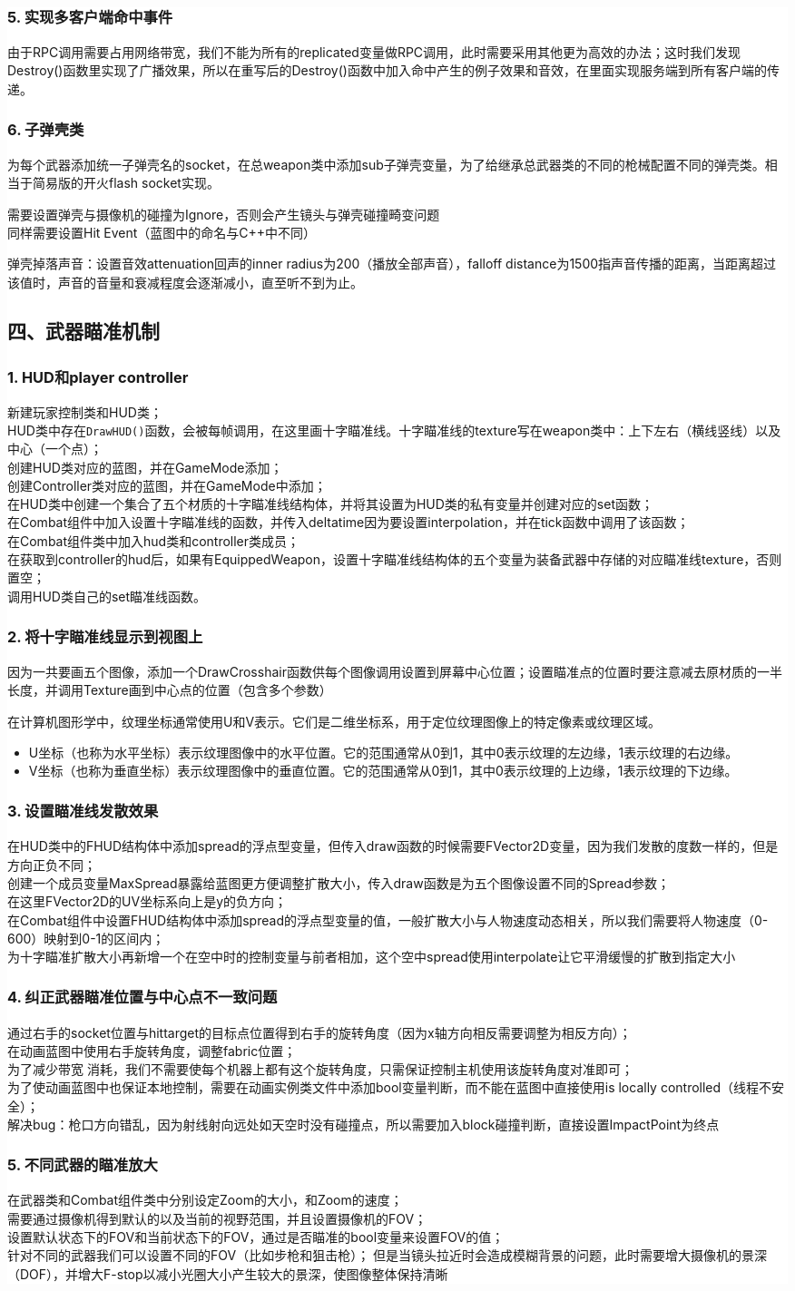 ### 5. 实现多客户端命中事件
由于RPC调用需要占用网络带宽，我们不能为所有的replicated变量做RPC调用，此时需要采用其他更为高效的办法；这时我们发现Destroy()函数里实现了广播效果，所以在重写后的Destroy()函数中加入命中产生的例子效果和音效，在里面实现服务端到所有客户端的传递。

### 6. 子弹壳类
为每个武器添加统一子弹壳名的socket，在总weapon类中添加sub子弹壳变量，为了给继承总武器类的不同的枪械配置不同的弹壳类。相当于简易版的开火flash socket实现。

需要设置弹壳与摄像机的碰撞为Ignore，否则会产生镜头与弹壳碰撞畸变问题  
同样需要设置Hit Event（蓝图中的命名与C++中不同）

弹壳掉落声音：设置音效attenuation回声的inner radius为200（播放全部声音），falloff distance为1500指声音传播的距离，当距离超过该值时，声音的音量和衰减程度会逐渐减小，直至听不到为止。


## 四、武器瞄准机制
### 1. HUD和player controller
新建玩家控制类和HUD类；  
HUD类中存在`DrawHUD()`函数，会被每帧调用，在这里画十字瞄准线。十字瞄准线的texture写在weapon类中：上下左右（横线竖线）以及中心（一个点）；  
创建HUD类对应的蓝图，并在GameMode添加；  
创建Controller类对应的蓝图，并在GameMode中添加；  
在HUD类中创建一个集合了五个材质的十字瞄准线结构体，并将其设置为HUD类的私有变量并创建对应的set函数；  
在Combat组件中加入设置十字瞄准线的函数，并传入deltatime因为要设置interpolation，并在tick函数中调用了该函数；  
在Combat组件类中加入hud类和controller类成员；  
在获取到controller的hud后，如果有EquippedWeapon，设置十字瞄准线结构体的五个变量为装备武器中存储的对应瞄准线texture，否则置空；  
调用HUD类自己的set瞄准线函数。

### 2. 将十字瞄准线显示到视图上
因为一共要画五个图像，添加一个DrawCrosshair函数供每个图像调用设置到屏幕中心位置；设置瞄准点的位置时要注意减去原材质的一半长度，并调用Texture画到中心点的位置（包含多个参数）

在计算机图形学中，纹理坐标通常使用U和V表示。它们是二维坐标系，用于定位纹理图像上的特定像素或纹理区域。
- U坐标（也称为水平坐标）表示纹理图像中的水平位置。它的范围通常从0到1，其中0表示纹理的左边缘，1表示纹理的右边缘。
- V坐标（也称为垂直坐标）表示纹理图像中的垂直位置。它的范围通常从0到1，其中0表示纹理的上边缘，1表示纹理的下边缘。

### 3. 设置瞄准线发散效果
在HUD类中的FHUD结构体中添加spread的浮点型变量，但传入draw函数的时候需要FVector2D变量，因为我们发散的度数一样的，但是方向正负不同；  
创建一个成员变量MaxSpread暴露给蓝图更方便调整扩散大小，传入draw函数是为五个图像设置不同的Spread参数；  
在这里FVector2D的UV坐标系向上是y的负方向；  
在Combat组件中设置FHUD结构体中添加spread的浮点型变量的值，一般扩散大小与人物速度动态相关，所以我们需要将人物速度（0-600）映射到0-1的区间内；  
为十字瞄准扩散大小再新增一个在空中时的控制变量与前者相加，这个空中spread使用interpolate让它平滑缓慢的扩散到指定大小

### 4. 纠正武器瞄准位置与中心点不一致问题
通过右手的socket位置与hittarget的目标点位置得到右手的旋转角度（因为x轴方向相反需要调整为相反方向）；  
在动画蓝图中使用右手旋转角度，调整fabric位置；  
为了减少带宽 消耗，我们不需要使每个机器上都有这个旋转角度，只需保证控制主机使用该旋转角度对准即可；  
为了使动画蓝图中也保证本地控制，需要在动画实例类文件中添加bool变量判断，而不能在蓝图中直接使用is locally controlled（线程不安全）；  
解决bug：枪口方向错乱，因为射线射向远处如天空时没有碰撞点，所以需要加入block碰撞判断，直接设置ImpactPoint为终点

### 5. 不同武器的瞄准放大
在武器类和Combat组件类中分别设定Zoom的大小，和Zoom的速度；  
需要通过摄像机得到默认的以及当前的视野范围，并且设置摄像机的FOV；  
设置默认状态下的FOV和当前状态下的FOV，通过是否瞄准的bool变量来设置FOV的值；  
针对不同的武器我们可以设置不同的FOV（比如步枪和狙击枪）；
但是当镜头拉近时会造成模糊背景的问题，此时需要增大摄像机的景深（DOF），并增大F-stop以减小光圈大小产生较大的景深，使图像整体保持清晰
